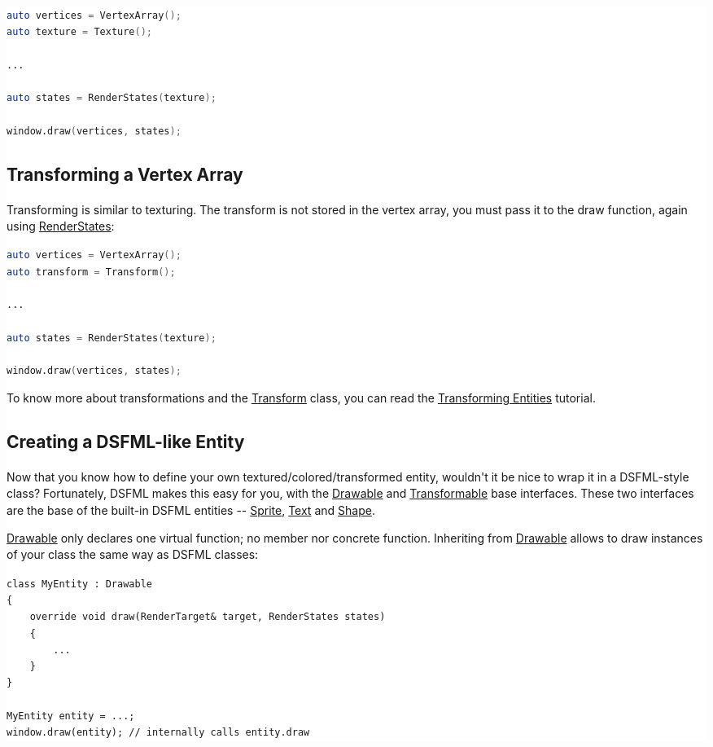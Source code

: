 ```D
auto vertices = VertexArray();
auto texture = Texture();

...

auto states = RenderStates(texture);

window.draw(vertices, states);
```

Transforming a Vertex Array
---

Transforming is similar to texturing. The transform is not stored in the vertex array, you must pass it to the draw function, again using [RenderStates](https://github.com/Jebbs/DSFML/blob/master/src/dsfml/graphics/renderstates.d):

```D
auto vertices = VertexArray();
auto transform = Transform();

...

auto states = RenderStates(texture);

window.draw(vertices, states);
```

To know more about transformations and the [Transform](https://github.com/Jebbs/DSFML/blob/master/src/dsfml/graphics/transform.d) class, you can read the [Transforming Entities](https://github.com/luke5542/DSFML-Tutorials/blob/master/transforms.md) tutorial.

Creating a DSFML-like Entity
---

Now that you know how to define your own textured/colored/transformed entity, wouldn't it be nice to wrap it in a DSFML-style class? Fortunately, DSFML makes this easy for you, with the [Drawable](https://github.com/Jebbs/DSFML/blob/master/src/dsfml/graphics/drawable.d) and [Transformable](https://github.com/Jebbs/DSFML/blob/master/src/dsfml/graphics/transformable.d) base interfaces. These two interfaces are the base of the built-in DSFML entities -- [Sprite](https://github.com/Jebbs/DSFML/blob/master/src/dsfml/graphics/sprite.d), [Text](https://github.com/Jebbs/DSFML/blob/master/src/dsfml/graphics/text.d) and [Shape](https://github.com/Jebbs/DSFML/blob/master/src/dsfml/graphics/shape.d).

[Drawable](https://github.com/Jebbs/DSFML/blob/master/src/dsfml/graphics/drawable.d) only declares one virtual function; no member nor concrete function. Inheriting from [Drawable](https://github.com/Jebbs/DSFML/blob/master/src/dsfml/graphics/drawable.d) allows to draw instances of your class the same way as DSFML classes:

```
class MyEntity : Drawable
{
    override void draw(RenderTarget& target, RenderStates states)
    {
        ...
    }
}

MyEntity entity = ...;
window.draw(entity); // internally calls entity.draw
```
